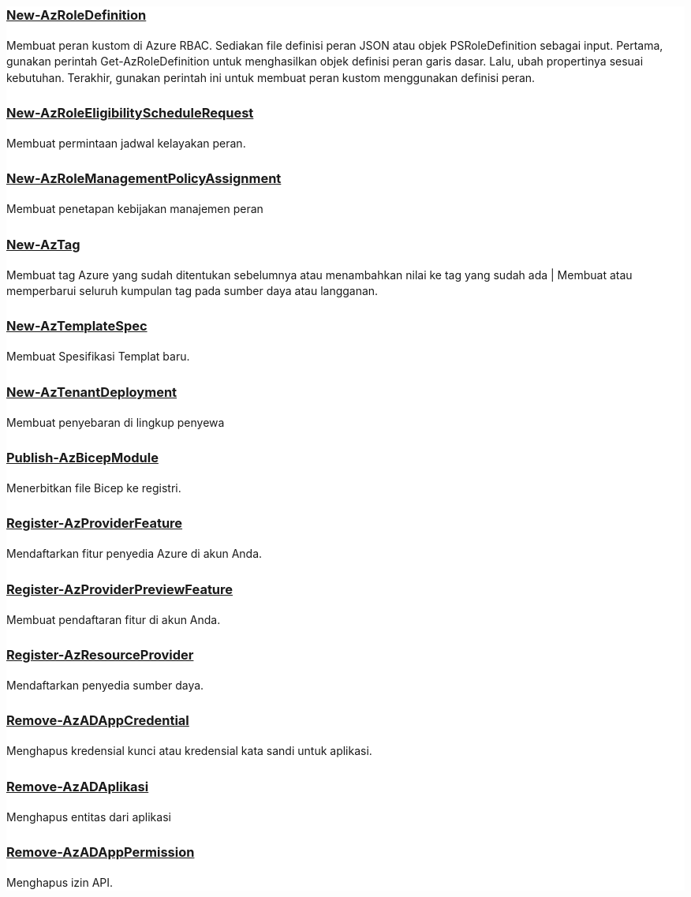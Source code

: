 ### [New-AzRoleDefinition](New-AzRoleDefinition.md)
Membuat peran kustom di Azure RBAC.
Sediakan file definisi peran JSON atau objek PSRoleDefinition sebagai input.
Pertama, gunakan perintah Get-AzRoleDefinition untuk menghasilkan objek definisi peran garis dasar.
Lalu, ubah propertinya sesuai kebutuhan.
Terakhir, gunakan perintah ini untuk membuat peran kustom menggunakan definisi peran.

### [New-AzRoleEligibilityScheduleRequest](New-AzRoleEligibilityScheduleRequest.md)
Membuat permintaan jadwal kelayakan peran.

### [New-AzRoleManagementPolicyAssignment](New-AzRoleManagementPolicyAssignment.md)
Membuat penetapan kebijakan manajemen peran

### [New-AzTag](New-AzTag.md)
Membuat tag Azure yang sudah ditentukan sebelumnya atau menambahkan nilai ke tag yang sudah ada | Membuat atau memperbarui seluruh kumpulan tag pada sumber daya atau langganan.

### [New-AzTemplateSpec](New-AzTemplateSpec.md)
Membuat Spesifikasi Templat baru.

### [New-AzTenantDeployment](New-AzTenantDeployment.md)
Membuat penyebaran di lingkup penyewa

### [Publish-AzBicepModule](Publish-AzBicepModule.md)
Menerbitkan file Bicep ke registri.

### [Register-AzProviderFeature](Register-AzProviderFeature.md)
Mendaftarkan fitur penyedia Azure di akun Anda.

### [Register-AzProviderPreviewFeature](Register-AzProviderPreviewFeature.md)
Membuat pendaftaran fitur di akun Anda.

### [Register-AzResourceProvider](Register-AzResourceProvider.md)
Mendaftarkan penyedia sumber daya.

### [Remove-AzADAppCredential](Remove-AzADAppCredential.md)
Menghapus kredensial kunci atau kredensial kata sandi untuk aplikasi.

### [Remove-AzADAplikasi](Remove-AzADApplication.md)
Menghapus entitas dari aplikasi

### [Remove-AzADAppPermission](Remove-AzADAppPermission.md)
Menghapus izin API.
